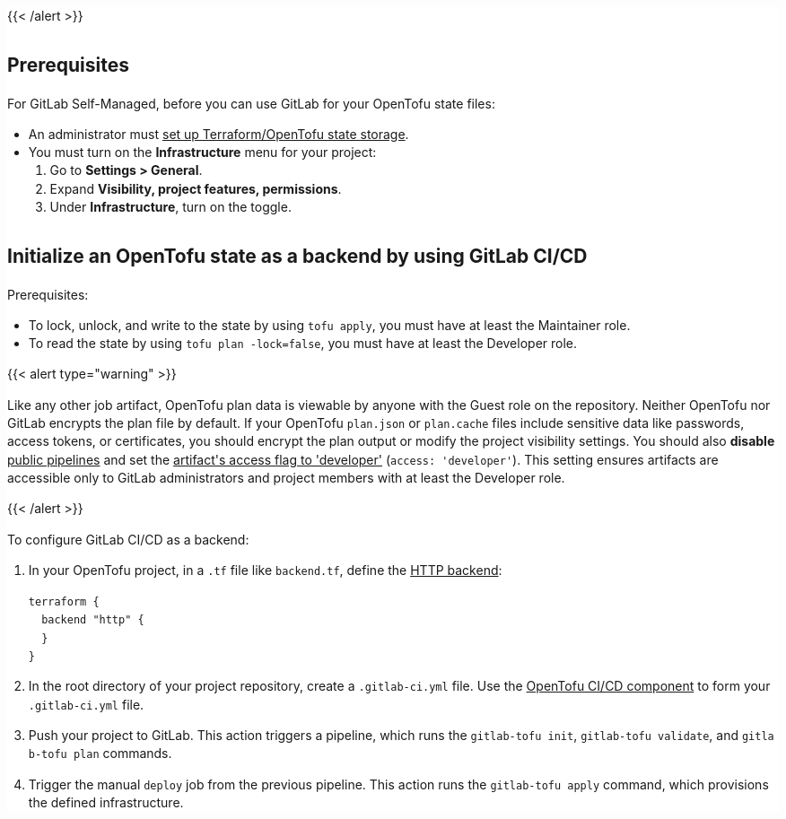 {{< /alert >}}

## Prerequisites

For GitLab Self-Managed, before you can use GitLab for your OpenTofu state files:

- An administrator must [set up Terraform/OpenTofu state storage](../../../administration/terraform_state.md).
- You must turn on the **Infrastructure** menu for your project:
  1. Go to **Settings > General**.
  1. Expand **Visibility, project features, permissions**.
  1. Under **Infrastructure**, turn on the toggle.

## Initialize an OpenTofu state as a backend by using GitLab CI/CD

Prerequisites:

- To lock, unlock, and write to the state by using `tofu apply`, you must have at least the Maintainer role.
- To read the state by using `tofu plan -lock=false`, you must have at least the Developer role.

{{< alert type="warning" >}}

Like any other job artifact, OpenTofu plan data is viewable by anyone with the Guest role on the repository.
Neither OpenTofu nor GitLab encrypts the plan file by default. If your OpenTofu `plan.json` or `plan.cache`
files include sensitive data like passwords, access tokens, or certificates, you should
encrypt the plan output or modify the project visibility settings. You should also **disable**
[public pipelines](../../../ci/pipelines/settings.md#change-pipeline-visibility-for-non-project-members-in-public-projects)
and set the [artifact's access flag to 'developer'](../../../ci/yaml/_index.md#artifactsaccess) (`access: 'developer'`).
This setting ensures artifacts are accessible only to GitLab administrators and project members with at least the Developer role.

{{< /alert >}}

To configure GitLab CI/CD as a backend:

1. In your OpenTofu project, in a `.tf` file like `backend.tf`,
   define the [HTTP backend](https://opentofu.org/docs/language/settings/backends/http/):

   ```hcl
   terraform {
     backend "http" {
     }
   }
   ```

1. In the root directory of your project repository, create a `.gitlab-ci.yml` file. Use the
   [OpenTofu CI/CD component](https://gitlab.com/components/opentofu) to form your `.gitlab-ci.yml` file.
1. Push your project to GitLab. This action triggers a pipeline, which
   runs the `gitlab-tofu init`, `gitlab-tofu validate`, and
   `gitlab-tofu plan` commands.
1. Trigger the manual `deploy` job from the previous pipeline. This action runs the `gitlab-tofu apply` command, which provisions the defined infrastructure.
